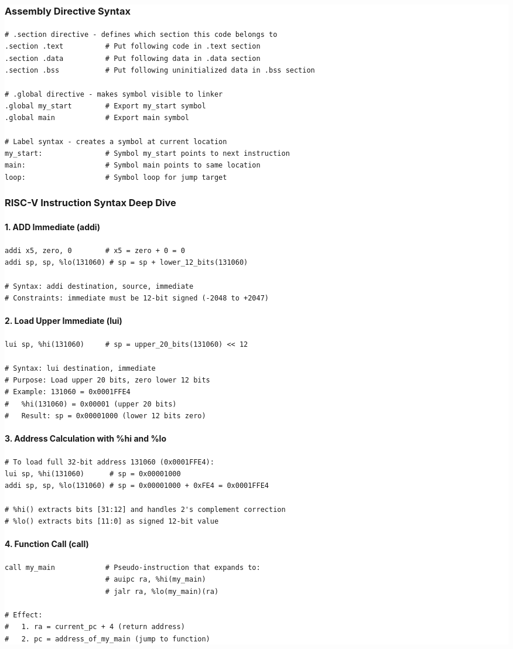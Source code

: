 ### Assembly Directive Syntax

```assembly
# .section directive - defines which section this code belongs to
.section .text          # Put following code in .text section
.section .data          # Put following data in .data section
.section .bss           # Put following uninitialized data in .bss section

# .global directive - makes symbol visible to linker
.global my_start        # Export my_start symbol
.global main            # Export main symbol

# Label syntax - creates a symbol at current location
my_start:               # Symbol my_start points to next instruction
main:                   # Symbol main points to same location
loop:                   # Symbol loop for jump target
```

### RISC-V Instruction Syntax Deep Dive

#### 1. ADD Immediate (addi)
```assembly
addi x5, zero, 0        # x5 = zero + 0 = 0
addi sp, sp, %lo(131060) # sp = sp + lower_12_bits(131060)

# Syntax: addi destination, source, immediate
# Constraints: immediate must be 12-bit signed (-2048 to +2047)
```

#### 2. Load Upper Immediate (lui)
```assembly
lui sp, %hi(131060)     # sp = upper_20_bits(131060) << 12

# Syntax: lui destination, immediate
# Purpose: Load upper 20 bits, zero lower 12 bits
# Example: 131060 = 0x0001FFE4
#   %hi(131060) = 0x00001 (upper 20 bits)
#   Result: sp = 0x00001000 (lower 12 bits zero)
```

#### 3. Address Calculation with %hi and %lo
```assembly
# To load full 32-bit address 131060 (0x0001FFE4):
lui sp, %hi(131060)      # sp = 0x00001000
addi sp, sp, %lo(131060) # sp = 0x00001000 + 0xFE4 = 0x0001FFE4

# %hi() extracts bits [31:12] and handles 2's complement correction
# %lo() extracts bits [11:0] as signed 12-bit value
```

#### 4. Function Call (call)
```assembly
call my_main            # Pseudo-instruction that expands to:
                        # auipc ra, %hi(my_main)
                        # jalr ra, %lo(my_main)(ra)

# Effect: 
#   1. ra = current_pc + 4 (return address)
#   2. pc = address_of_my_main (jump to function)
```
